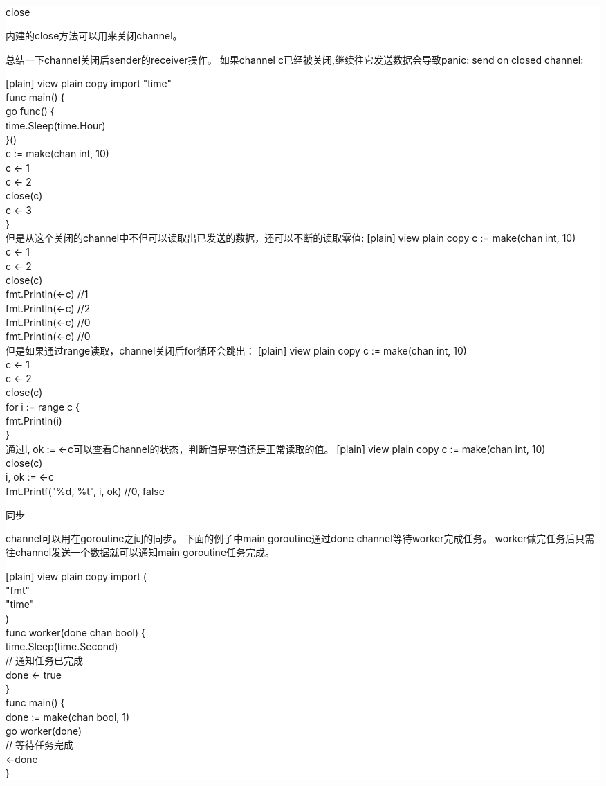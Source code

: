 
close

内建的close方法可以用来关闭channel。

总结一下channel关闭后sender的receiver操作。
如果channel c已经被关闭,继续往它发送数据会导致panic: send on closed channel:

[plain] view plain copy
import "time"  
func main() {  
    go func() {  
        time.Sleep(time.Hour)  
    }()  
    c := make(chan int, 10)  
    c <- 1  
    c <- 2  
    close(c)  
    c <- 3  
}  
但是从这个关闭的channel中不但可以读取出已发送的数据，还可以不断的读取零值:
[plain] view plain copy
c := make(chan int, 10)  
c <- 1  
c <- 2  
close(c)  
fmt.Println(<-c) //1  
fmt.Println(<-c) //2  
fmt.Println(<-c) //0  
fmt.Println(<-c) //0  
但是如果通过range读取，channel关闭后for循环会跳出：
[plain] view plain copy
c := make(chan int, 10)  
c <- 1  
c <- 2  
close(c)  
for i := range c {  
    fmt.Println(i)  
}  
通过i, ok := <-c可以查看Channel的状态，判断值是零值还是正常读取的值。
[plain] view plain copy
c := make(chan int, 10)  
close(c)  
i, ok := <-c  
fmt.Printf("%d, %t", i, ok) //0, false  

同步

channel可以用在goroutine之间的同步。
下面的例子中main goroutine通过done channel等待worker完成任务。 worker做完任务后只需往channel发送一个数据就可以通知main goroutine任务完成。

[plain] view plain copy
import (  
    "fmt"  
    "time"  
)  
func worker(done chan bool) {  
    time.Sleep(time.Second)  
    // 通知任务已完成  
    done <- true  
}  
func main() {  
    done := make(chan bool, 1)  
    go worker(done)  
    // 等待任务完成  
    <-done  
}  